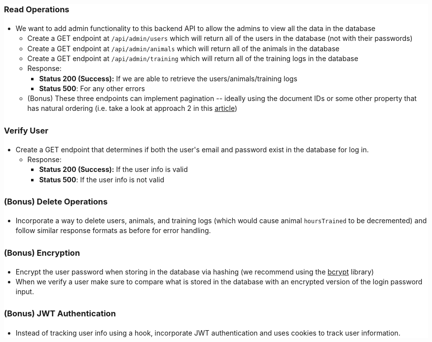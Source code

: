 ### Read Operations
- We want to add admin functionality to this backend API to allow the admins to view all the data in the database
    - Create a GET endpoint at `/api/admin/users` which will return all of the users in the database (not with their passwords)
    - Create a GET endpoint at `/api/admin/animals` which will return all of the animals in the database
    - Create a GET endpoint at `/api/admin/training` which will return all of the training logs in the database
    - Response:
        - **Status 200 (Success):** If we are able to retrieve the users/animals/training logs
        - **Status 500**: For any other errors
    - (Bonus) These three endpoints can implement pagination -- ideally using the document IDs or some other property that has natural ordering (i.e. take a look at approach 2 in this [article](https://www.codementor.io/@arpitbhayani/fast-and-efficient-pagination-in-mongodb-9095flbqr))

### Verify User
- Create a GET endpoint that determines if both the user's email and password exist in the database for log in.
    - Response:
        - **Status 200 (Success):** If the user info is valid
        - **Status 500**: If the user info is not valid

### (Bonus) Delete Operations
- Incorporate a way to delete users, animals, and training logs (which would cause animal `hoursTrained` to be decremented) and follow similar response formats as before for error handling.

### (Bonus) Encryption
- Encrypt the user password when storing in the database via hashing (we recommend using the [bcrypt](https://www.npmjs.com/package/bcryptjs) library)
- When we verify a user make sure to compare what is stored in the database with an encrypted version of the login password input.

### (Bonus) JWT Authentication
- Instead of tracking user info using a hook, incorporate JWT authentication and uses cookies to track user information.
